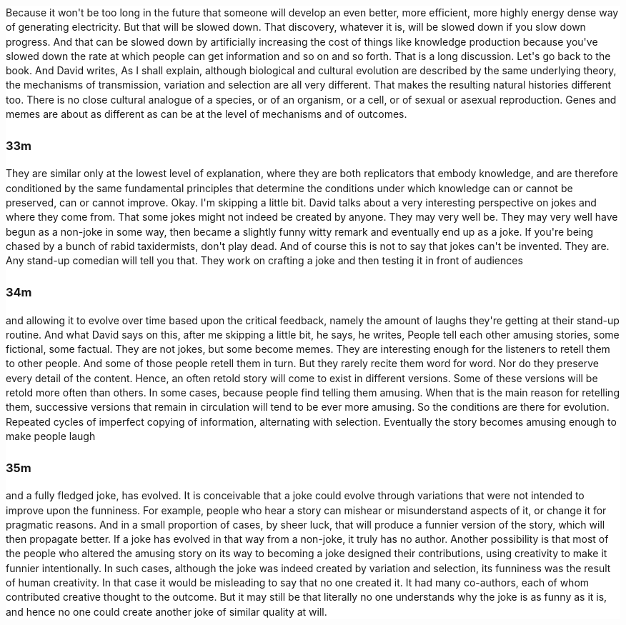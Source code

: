 Because it won't be too long in the future that someone will develop an even better, more efficient, more highly energy dense way of generating electricity. But that will be slowed down. That discovery, whatever it is, will be slowed down if you slow down progress. And that can be slowed down by artificially increasing the cost of things like knowledge production because you've slowed down the rate at which people can get information and so on and so forth. That is a long discussion. Let's go back to the book. And David writes, As I shall explain, although biological and cultural evolution are described by the same underlying theory, the mechanisms of transmission, variation and selection are all very different. That makes the resulting natural histories different too. There is no close cultural analogue of a species, or of an organism, or a cell, or of sexual or asexual reproduction. Genes and memes are about as different as can be at the level of mechanisms and of outcomes.

### 33m

They are similar only at the lowest level of explanation, where they are both replicators that embody knowledge, and are therefore conditioned by the same fundamental principles that determine the conditions under which knowledge can or cannot be preserved, can or cannot improve. Okay. I'm skipping a little bit. David talks about a very interesting perspective on jokes and where they come from. That some jokes might not indeed be created by anyone. They may very well be. They may very well have begun as a non-joke in some way, then became a slightly funny witty remark and eventually end up as a joke. If you're being chased by a bunch of rabid taxidermists, don't play dead. And of course this is not to say that jokes can't be invented. They are. Any stand-up comedian will tell you that. They work on crafting a joke and then testing it in front of audiences

### 34m

and allowing it to evolve over time based upon the critical feedback, namely the amount of laughs they're getting at their stand-up routine. And what David says on this, after me skipping a little bit, he says, he writes, People tell each other amusing stories, some fictional, some factual. They are not jokes, but some become memes. They are interesting enough for the listeners to retell them to other people. And some of those people retell them in turn. But they rarely recite them word for word. Nor do they preserve every detail of the content. Hence, an often retold story will come to exist in different versions. Some of these versions will be retold more often than others. In some cases, because people find telling them amusing. When that is the main reason for retelling them, successive versions that remain in circulation will tend to be ever more amusing. So the conditions are there for evolution. Repeated cycles of imperfect copying of information, alternating with selection. Eventually the story becomes amusing enough to make people laugh

### 35m

and a fully fledged joke, has evolved. It is conceivable that a joke could evolve through variations that were not intended to improve upon the funniness. For example, people who hear a story can mishear or misunderstand aspects of it, or change it for pragmatic reasons. And in a small proportion of cases, by sheer luck, that will produce a funnier version of the story, which will then propagate better. If a joke has evolved in that way from a non-joke, it truly has no author. Another possibility is that most of the people who altered the amusing story on its way to becoming a joke designed their contributions, using creativity to make it funnier intentionally. In such cases, although the joke was indeed created by variation and selection, its funniness was the result of human creativity. In that case it would be misleading to say that no one created it. It had many co-authors, each of whom contributed creative thought to the outcome. But it may still be that literally no one understands why the joke is as funny as it is, and hence no one could create another joke of similar quality at will.

